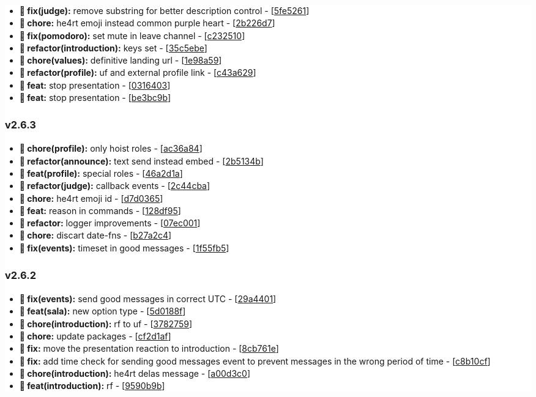 * **🔧 fix(judge):** remove substring for better description control - [[5fe5261](https://github.com/he4rt/he4rt-bot-next/commit/5fe5261)]
* **🚧 chore:** he4rt emoji instead common purple heart - [[2b226d7](https://github.com/he4rt/he4rt-bot-next/commit/2b226d7)]
* **🔧 fix(pomodoro):** set mute in leave channel - [[c232510](https://github.com/he4rt/he4rt-bot-next/commit/c232510)]
* **🚩 refactor(introduction):** keys set - [[35c5ebe](https://github.com/he4rt/he4rt-bot-next/commit/35c5ebe)]
* **🚧 chore(values):** definitive landing url - [[1e98a59](https://github.com/he4rt/he4rt-bot-next/commit/1e98a59)]
* **🚩 refactor(profile):** uf and external profile link - [[c43a629](https://github.com/he4rt/he4rt-bot-next/commit/c43a629)]
* **🎉 feat:** stop presentation - [[0316403](https://github.com/he4rt/he4rt-bot-next/commit/0316403)]
* **🎉 feat:** stop presentation - [[be3bc9b](https://github.com/he4rt/he4rt-bot-next/commit/be3bc9b)]

### v2.6.3

* **🚧 chore(profile):** only hoist roles - [[ac36a84](https://github.com/he4rt/he4rt-bot-next/commit/ac36a84)]
* **🚩 refactor(announce):** text send instead embed - [[2b5134b](https://github.com/he4rt/he4rt-bot-next/commit/2b5134b)]
* **🎉 feat(profile):** special roles - [[46a2d1a](https://github.com/he4rt/he4rt-bot-next/commit/46a2d1a)]
* **🚩 refactor(judge):** callback events - [[2c44cba](https://github.com/he4rt/he4rt-bot-next/commit/2c44cba)]
* **🚧 chore:** he4rt emoji id - [[d7d0365](https://github.com/he4rt/he4rt-bot-next/commit/d7d0365)]
* **🎉 feat:** reason in commands - [[128df95](https://github.com/he4rt/he4rt-bot-next/commit/128df95)]
* **🚩 refactor:** logger improvements - [[07ec001](https://github.com/he4rt/he4rt-bot-next/commit/07ec001)]
* **🚧 chore:** discart date-fns - [[b27a2c4](https://github.com/he4rt/he4rt-bot-next/commit/b27a2c4)]
* **🔧 fix(events):** timeset in good messages - [[1f55fb5](https://github.com/he4rt/he4rt-bot-next/commit/1f55fb5)]

### v2.6.2

* **🔧 fix(events):** send good messages in correct UTC - [[29a4401](https://github.com/he4rt/he4rt-bot-next/commit/29a4401)]
* **🎉 feat(sala):** new option type - [[5d0188f](https://github.com/he4rt/he4rt-bot-next/commit/5d0188f)]
* **🚧 chore(introduction):** rf to uf - [[3782759](https://github.com/he4rt/he4rt-bot-next/commit/3782759)]
* **🚧 chore:** update packages - [[cf2d1af](https://github.com/he4rt/he4rt-bot-next/commit/cf2d1af)]
* **🔧 fix:** move the presentation reaction to introduction - [[8cb761e](https://github.com/he4rt/he4rt-bot-next/commit/8cb761e)]
* **🔧 fix:** add time check for sending good messages event to prevent messages in the wrong period of time - [[c8b10cf](https://github.com/he4rt/he4rt-bot-next/commit/c8b10cf)]
* **🚧 chore(introduction):** he4rt delas message - [[a00d3c0](https://github.com/he4rt/he4rt-bot-next/commit/a00d3c0)]
* **🎉 feat(introduction):** rf - [[9590b9b](https://github.com/he4rt/he4rt-bot-next/commit/9590b9b)]
